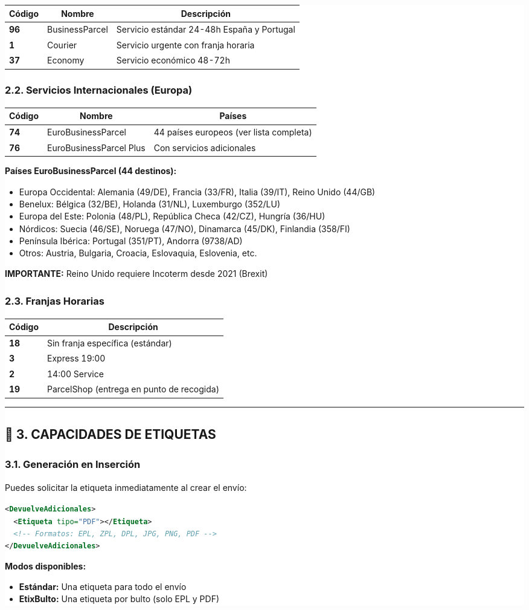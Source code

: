 | Código | Nombre | Descripción |
|--------|--------|-------------|
| **96** | BusinessParcel | Servicio estándar 24-48h España y Portugal |
| **1** | Courier | Servicio urgente con franja horaria |
| **37** | Economy | Servicio económico 48-72h |

### **2.2. Servicios Internacionales (Europa)**

| Código | Nombre | Países |
|--------|--------|--------|
| **74** | EuroBusinessParcel | 44 países europeos (ver lista completa) |
| **76** | EuroBusinessParcel Plus | Con servicios adicionales |

**Países EuroBusinessParcel (44 destinos):**
- Europa Occidental: Alemania (49/DE), Francia (33/FR), Italia (39/IT), Reino Unido (44/GB)
- Benelux: Bélgica (32/BE), Holanda (31/NL), Luxemburgo (352/LU)
- Europa del Este: Polonia (48/PL), República Checa (42/CZ), Hungría (36/HU)
- Nórdicos: Suecia (46/SE), Noruega (47/NO), Dinamarca (45/DK), Finlandia (358/FI)
- Península Ibérica: Portugal (351/PT), Andorra (9738/AD)
- Otros: Austria, Bulgaria, Croacia, Eslovaquia, Eslovenia, etc.

**IMPORTANTE:** Reino Unido requiere Incoterm desde 2021 (Brexit)

### **2.3. Franjas Horarias**

| Código | Descripción |
|--------|-------------|
| **18** | Sin franja específica (estándar) |
| **3** | Express 19:00 |
| **2** | 14:00 Service |
| **19** | ParcelShop (entrega en punto de recogida) |

---

## 🎨 3. CAPACIDADES DE ETIQUETAS

### **3.1. Generación en Inserción**
Puedes solicitar la etiqueta inmediatamente al crear el envío:

```xml
<DevuelveAdicionales>
  <Etiqueta tipo="PDF"></Etiqueta>
  <!-- Formatos: EPL, ZPL, DPL, JPG, PNG, PDF -->
</DevuelveAdicionales>
```

**Modos disponibles:**
- **Estándar:** Una etiqueta para todo el envío
- **EtixBulto:** Una etiqueta por bulto (solo EPL y PDF)
